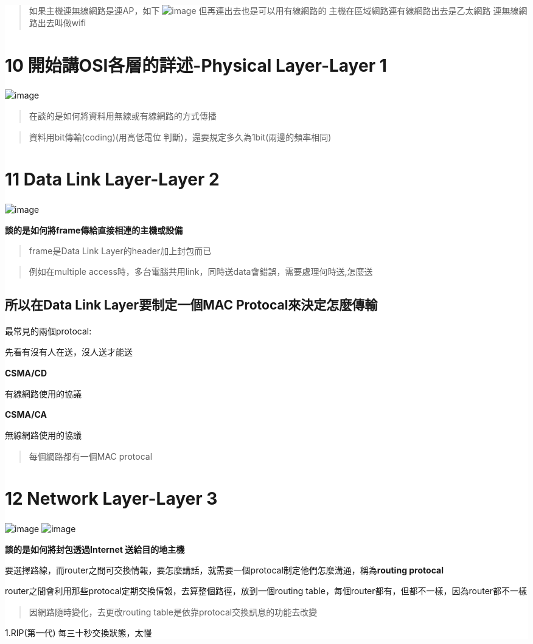 >如果主機連無線網路是連AP，如下
>![image](https://github.com/ShangZheTsai/NTHU-ocw-computer-network/assets/107501046/69986def-ef9a-4d49-87e5-48ce19780d29)
>但再連出去也是可以用有線網路的
>主機在區域網路連有線網路出去是乙太網路
>連無線網路出去叫做wifi

# 10 開始講OSI各層的詳述-Physical Layer-Layer 1

![image](https://github.com/ShangZheTsai/NTHU-ocw-computer-network/assets/107501046/df73cfb0-c71d-4df2-8f16-cf8a96a246c0)
>在談的是如何將資料用無線或有線網路的方式傳播

>資料用bit傳輸(coding)(用高低電位 判斷)，還要規定多久為1bit(兩邊的頻率相同)

# 11 Data Link Layer-Layer 2
![image](https://github.com/ShangZheTsai/NTHU-ocw-computer-network/assets/107501046/8fd63927-0eee-4d1c-b73b-78f9432570bf)

**談的是如何將frame傳給直接相連的主機或設備**
>frame是Data Link Layer的header加上封包而已

>例如在multiple access時，多台電腦共用link，同時送data會錯誤，需要處理何時送,怎麼送

## 所以在Data Link Layer要制定一個MAC Protocal來決定怎麼傳輸

最常見的兩個protocal:

先看有沒有人在送，沒人送才能送

**CSMA/CD**

有線網路使用的協議

**CSMA/CA**

無線網路使用的協議

>每個網路都有一個MAC protocal

# 12 Network Layer-Layer 3
![image](https://github.com/ShangZheTsai/NTHU-ocw-computer-network/assets/107501046/cc51a9c6-d3ad-4cc2-a709-3dce957aa8cf)
![image](https://github.com/ShangZheTsai/NTHU-ocw-computer-network/assets/107501046/72b74de2-70cc-41c0-b223-06eda88704a2)


**談的是如何將封包透過Internet 送給目的地主機**

要選擇路線，而router之間可交換情報，要怎麼講話，就需要一個protocal制定他們怎麼溝通，稱為**routing protocal**

router之間會利用那些protocal定期交換情報，去算整個路徑，放到一個routing table，每個router都有，但都不一樣，因為router都不一樣
>因網路隨時變化，去更改routing table是依靠protocal交換訊息的功能去改變

1.RIP(第一代)
每三十秒交換狀態，太慢
